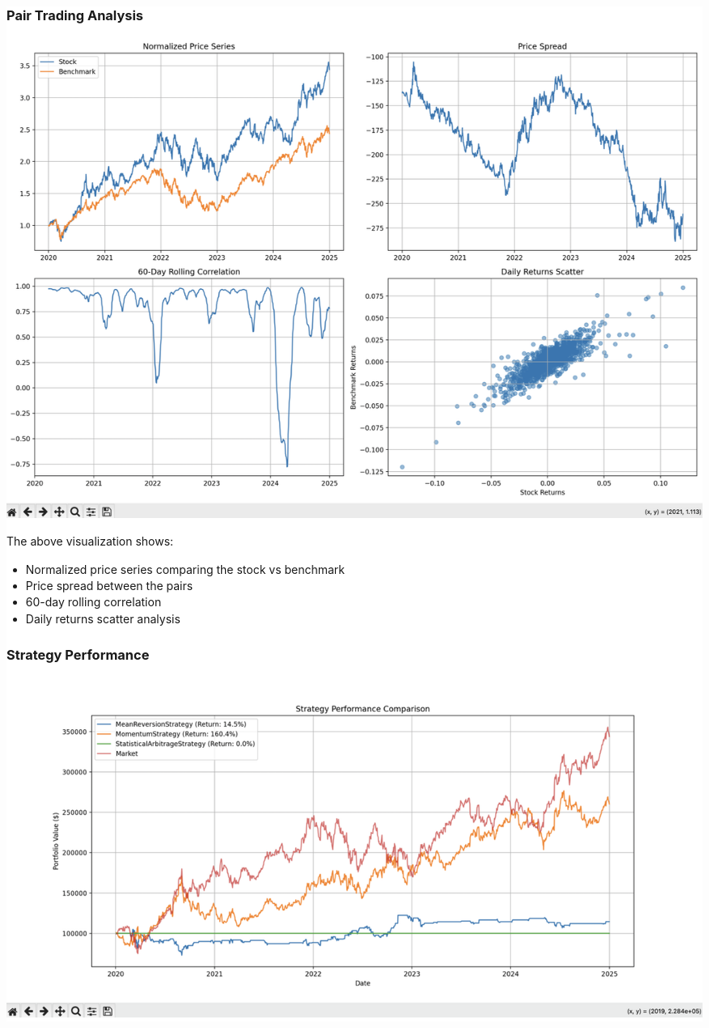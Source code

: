 ### Pair Trading Analysis
![Pair Trading Analysis](assets/pairTradingAnalysis.png)

The above visualization shows:
- Normalized price series comparing the stock vs benchmark
- Price spread between the pairs
- 60-day rolling correlation
- Daily returns scatter analysis

### Strategy Performance
![Strategy Performance Comparison](assets/strategyPerformanceComparison.png)
